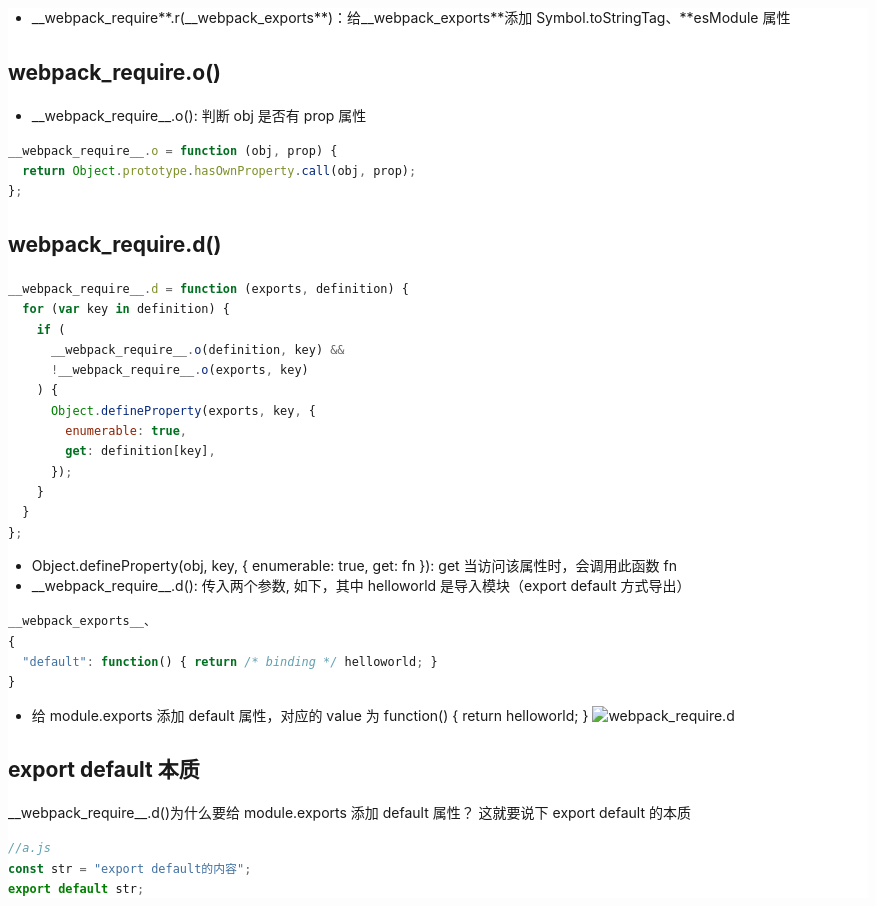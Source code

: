 - \_\_webpack_require**.r(\_\_webpack_exports**)：给\_\_webpack_exports**添加 Symbol.toStringTag、**esModule 属性

## **webpack_require**.o()

- \_\_webpack_require\_\_.o(): 判断 obj 是否有 prop 属性

```js
__webpack_require__.o = function (obj, prop) {
  return Object.prototype.hasOwnProperty.call(obj, prop);
};
```

## **webpack_require**.d()

```js
__webpack_require__.d = function (exports, definition) {
  for (var key in definition) {
    if (
      __webpack_require__.o(definition, key) &&
      !__webpack_require__.o(exports, key)
    ) {
      Object.defineProperty(exports, key, {
        enumerable: true,
        get: definition[key],
      });
    }
  }
};
```

- Object.defineProperty(obj, key, { enumerable: true, get: fn }): get 当访问该属性时，会调用此函数 fn
- \_\_webpack_require\_\_.d(): 传入两个参数, 如下，其中 helloworld 是导入模块（export default 方式导出）

```js
__webpack_exports__、
{
  "default": function() { return /* binding */ helloworld; }
}
```

- 给 module.exports 添加 default 属性，对应的 value 为 function() { return helloworld; }
  ![webpack_require.d](/assets/webpack/14.png)

## export default 本质

\_\_webpack_require\_\_.d()为什么要给 module.exports 添加 default 属性？ 这就要说下 export default 的本质

```js
//a.js
const str = "export default的内容";
export default str;
```
